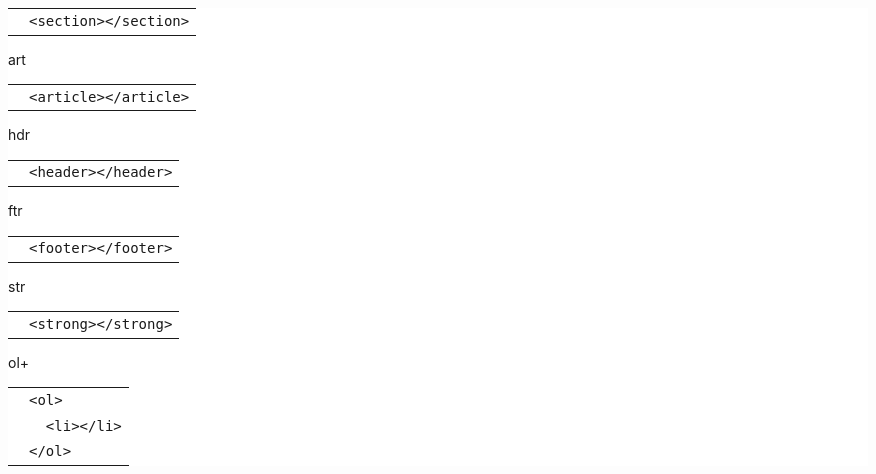 <td>
<div class="code-wrapper"><pre class="hljs xml"><table class="hljs-ln"><tbody><tr><td class="hljs-ln-line hljs-ln-numbers" data-line-number="1"><div class="hljs-ln-n" data-line-number="1"></div></td><td class="hljs-ln-line hljs-ln-code" data-line-number="1"><span class="hljs-tag">&lt;<span class="hljs-name">section</span>&gt;</span><span class="hljs-tag">&lt;/<span class="hljs-name">section</span>&gt;</span></td></tr></tbody></table></pre></div>
</td>
</tr>
<tr>
<td>art</td>
<td>
<div class="code-wrapper"><pre class="hljs xml"><table class="hljs-ln"><tbody><tr><td class="hljs-ln-line hljs-ln-numbers" data-line-number="1"><div class="hljs-ln-n" data-line-number="1"></div></td><td class="hljs-ln-line hljs-ln-code" data-line-number="1"><span class="hljs-tag">&lt;<span class="hljs-name">article</span>&gt;</span><span class="hljs-tag">&lt;/<span class="hljs-name">article</span>&gt;</span></td></tr></tbody></table></pre></div>
</td>
</tr>
<tr>
<td>hdr</td>
<td>
<div class="code-wrapper"><pre class="hljs xml"><table class="hljs-ln"><tbody><tr><td class="hljs-ln-line hljs-ln-numbers" data-line-number="1"><div class="hljs-ln-n" data-line-number="1"></div></td><td class="hljs-ln-line hljs-ln-code" data-line-number="1"><span class="hljs-tag">&lt;<span class="hljs-name">header</span>&gt;</span><span class="hljs-tag">&lt;/<span class="hljs-name">header</span>&gt;</span></td></tr></tbody></table></pre></div>
</td>
</tr>
<tr>
<td>ftr</td>
<td>
<div class="code-wrapper"><pre class="hljs xml"><table class="hljs-ln"><tbody><tr><td class="hljs-ln-line hljs-ln-numbers" data-line-number="1"><div class="hljs-ln-n" data-line-number="1"></div></td><td class="hljs-ln-line hljs-ln-code" data-line-number="1"><span class="hljs-tag">&lt;<span class="hljs-name">footer</span>&gt;</span><span class="hljs-tag">&lt;/<span class="hljs-name">footer</span>&gt;</span></td></tr></tbody></table></pre></div>
</td>
</tr>
<tr>
<td>str</td>
<td>
<div class="code-wrapper"><pre class="hljs xml"><table class="hljs-ln"><tbody><tr><td class="hljs-ln-line hljs-ln-numbers" data-line-number="1"><div class="hljs-ln-n" data-line-number="1"></div></td><td class="hljs-ln-line hljs-ln-code" data-line-number="1"><span class="hljs-tag">&lt;<span class="hljs-name">strong</span>&gt;</span><span class="hljs-tag">&lt;/<span class="hljs-name">strong</span>&gt;</span></td></tr></tbody></table></pre></div>
</td>
</tr>
<tr>
<td>ol+</td>
<td>
<div class="code-wrapper"><pre class="hljs xml"><table class="hljs-ln"><tbody><tr><td class="hljs-ln-line hljs-ln-numbers" data-line-number="1"><div class="hljs-ln-n" data-line-number="1"></div></td><td class="hljs-ln-line hljs-ln-code" data-line-number="1"><span class="hljs-tag">&lt;<span class="hljs-name">ol</span>&gt;</span></td></tr><tr><td class="hljs-ln-line hljs-ln-numbers" data-line-number="2"><div class="hljs-ln-n" data-line-number="2"></div></td><td class="hljs-ln-line hljs-ln-code" data-line-number="2"><span class="hljs-tab">	</span><span class="hljs-tag">&lt;<span class="hljs-name">li</span>&gt;</span><span class="hljs-tag">&lt;/<span class="hljs-name">li</span>&gt;</span></td></tr><tr><td class="hljs-ln-line hljs-ln-numbers" data-line-number="3"><div class="hljs-ln-n" data-line-number="3"></div></td><td class="hljs-ln-line hljs-ln-code" data-line-number="3"><span class="hljs-tag">&lt;/<span class="hljs-name">ol</span>&gt;</span></td></tr></tbody></table></pre></div>
</td>
</tr>
<tr>